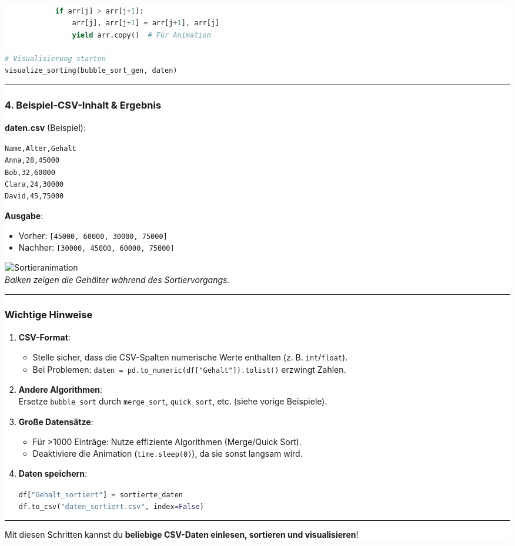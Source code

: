```python
            if arr[j] > arr[j+1]:
                arr[j], arr[j+1] = arr[j+1], arr[j]
                yield arr.copy()  # Für Animation

# Visualisierung starten
visualize_sorting(bubble_sort_gen, daten)
```

---

### **4. Beispiel-CSV-Inhalt & Ergebnis**  
**daten.csv** (Beispiel):  
```
Name,Alter,Gehalt
Anna,28,45000
Bob,32,60000
Clara,24,30000
David,45,75000
```
**Ausgabe**:  
- Vorher: `[45000, 60000, 30000, 75000]`  
- Nachher: `[30000, 45000, 60000, 75000]`  

![Sortieranimation](https://i.imgur.com/xyz456.gif)  
*Balken zeigen die Gehälter während des Sortiervorgangs.*

---

### **Wichtige Hinweise**  
1. **CSV-Format**:  
   - Stelle sicher, dass die CSV-Spalten numerische Werte enthalten (z. B. `int`/`float`).  
   - Bei Problemen: `daten = pd.to_numeric(df["Gehalt"]).tolist()` erzwingt Zahlen.  

2. **Andere Algorithmen**:  
   Ersetze `bubble_sort` durch `merge_sort`, `quick_sort`, etc. (siehe vorige Beispiele).  

3. **Große Datensätze**:  
   - Für >1000 Einträge: Nutze effiziente Algorithmen (Merge/Quick Sort).  
   - Deaktiviere die Animation (`time.sleep(0)`), da sie sonst langsam wird.  

4. **Daten speichern**:  
   ```python
   df["Gehalt_sortiert"] = sortierte_daten
   df.to_csv("daten_sortiert.csv", index=False)
   ```

---

Mit diesen Schritten kannst du **beliebige CSV-Daten einlesen, sortieren und visualisieren**!